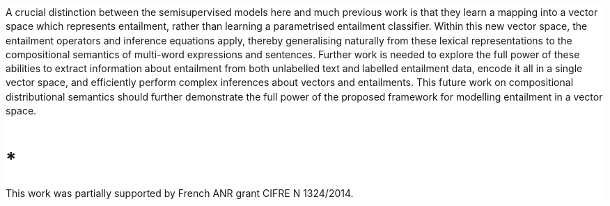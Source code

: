 A crucial distinction between the semisupervised models here and much previous work is that they learn a mapping into a vector space which represents entailment, rather than learning a parametrised entailment classifier. Within this new vector space, the entailment operators and inference equations apply, thereby generalising naturally from these lexical representations to the compositional semantics of multi-word expressions and sentences. Further work is needed to explore the full power of these abilities to extract information about entailment from both unlabelled text and labelled entailment data, encode it all in a single vector space, and efficiently perform complex inferences about vectors and entailments. This future work on compositional distributional semantics should further demonstrate the full power of the proposed framework for modelling entailment in a vector space.

# *

This work was partially supported by French ANR grant CIFRE N 1324/2014.

